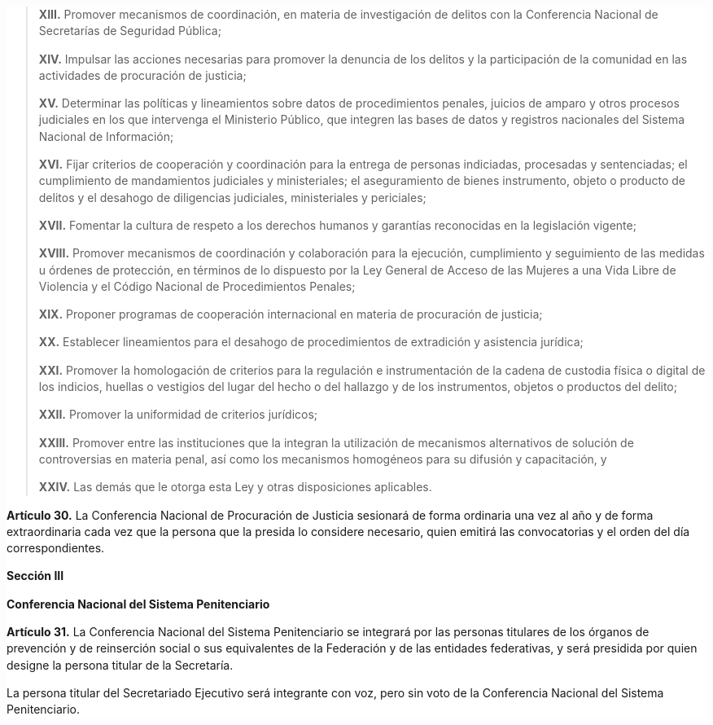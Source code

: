 > **XIII.** Promover mecanismos de coordinación, en materia de investigación de delitos con la Conferencia Nacional de Secretarías de Seguridad Pública;
>
> **XIV.** Impulsar las acciones necesarias para promover la denuncia de los delitos y la participación de la comunidad en las actividades de procuración de justicia;
>
> **XV.** Determinar las políticas y lineamientos sobre datos de procedimientos penales, juicios de amparo y otros procesos judiciales en los que intervenga el Ministerio Público, que integren las bases de datos y registros nacionales del Sistema Nacional de Información;
>
> **XVI.** Fijar criterios de cooperación y coordinación para la entrega de personas indiciadas, procesadas y sentenciadas; el cumplimiento de mandamientos judiciales y ministeriales; el aseguramiento de bienes instrumento, objeto o producto de delitos y el desahogo de diligencias judiciales, ministeriales y periciales;
>
> **XVII.** Fomentar la cultura de respeto a los derechos humanos y garantías reconocidas en la legislación vigente;
>
> **XVIII.** Promover mecanismos de coordinación y colaboración para la ejecución, cumplimiento y seguimiento de las medidas u órdenes de protección, en términos de lo dispuesto por la Ley General de Acceso de las Mujeres a una Vida Libre de Violencia y el Código Nacional de Procedimientos Penales;
>
> **XIX.** Proponer programas de cooperación internacional en materia de procuración de justicia;
>
> **XX.** Establecer lineamientos para el desahogo de procedimientos de extradición y asistencia jurídica;
>
> **XXI.** Promover la homologación de criterios para la regulación e instrumentación de la cadena de custodia física o digital de los indicios, huellas o vestigios del lugar del hecho o del hallazgo y de los instrumentos, objetos o productos del delito;
>
> **XXII.** Promover la uniformidad de criterios jurídicos;
>
> **XXIII.** Promover entre las instituciones que la integran la utilización de mecanismos alternativos de solución de controversias en materia penal, así como los mecanismos homogéneos para su difusión y capacitación, y
>
> **XXIV.** Las demás que le otorga esta Ley y otras disposiciones aplicables.

**Artículo 30.** La Conferencia Nacional de Procuración de Justicia sesionará de forma ordinaria una vez al año y de forma extraordinaria cada vez que la persona que la presida lo considere necesario, quien emitirá las convocatorias y el orden del día correspondientes.

**Sección III**

**Conferencia Nacional del Sistema Penitenciario**

**Artículo 31.** La Conferencia Nacional del Sistema Penitenciario se integrará por las personas titulares de los órganos de prevención y de reinserción social o sus equivalentes de la Federación y de las entidades federativas, y será presidida por quien designe la persona titular de la Secretaría.

La persona titular del Secretariado Ejecutivo será integrante con voz, pero sin voto de la Conferencia Nacional del Sistema Penitenciario.
